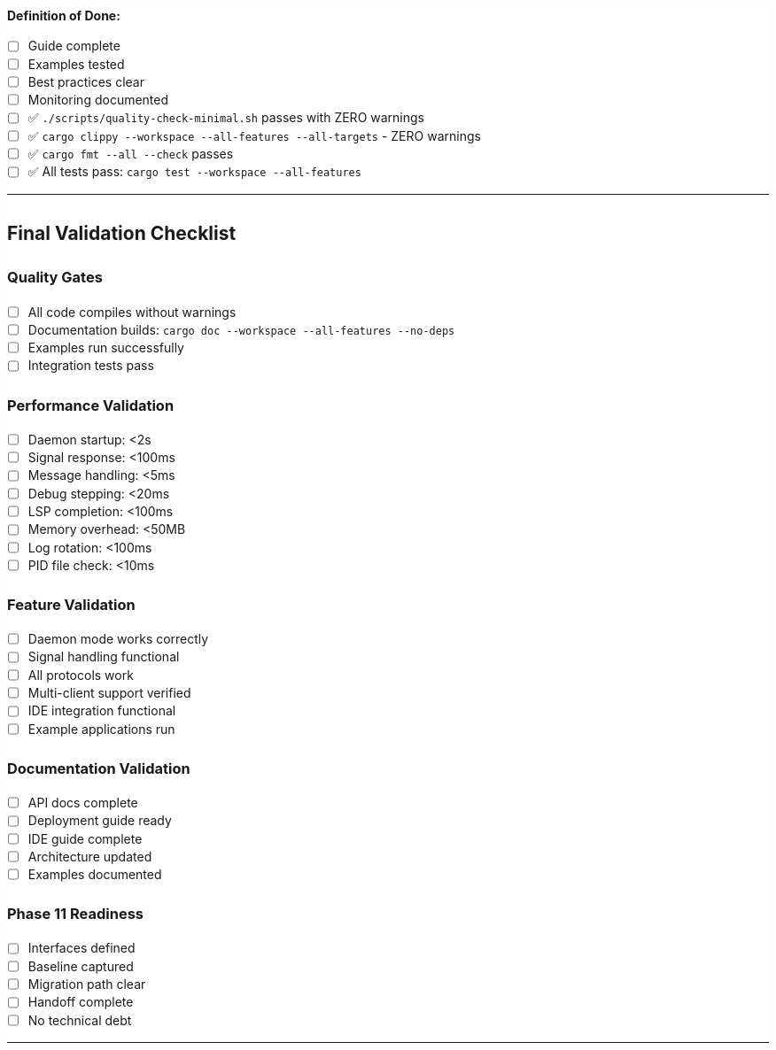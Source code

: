 **Definition of Done:**
- [ ] Guide complete
- [ ] Examples tested
- [ ] Best practices clear
- [ ] Monitoring documented
- [ ] ✅ `./scripts/quality-check-minimal.sh` passes with ZERO warnings
- [ ] ✅ `cargo clippy --workspace --all-features --all-targets` - ZERO warnings
- [ ] ✅ `cargo fmt --all --check` passes
- [ ] ✅ All tests pass: `cargo test --workspace --all-features`

---

## Final Validation Checklist

### Quality Gates
- [ ] All code compiles without warnings
- [ ] Documentation builds: `cargo doc --workspace --all-features --no-deps`
- [ ] Examples run successfully
- [ ] Integration tests pass

### Performance Validation
- [ ] Daemon startup: <2s
- [ ] Signal response: <100ms
- [ ] Message handling: <5ms
- [ ] Debug stepping: <20ms
- [ ] LSP completion: <100ms
- [ ] Memory overhead: <50MB
- [ ] Log rotation: <100ms
- [ ] PID file check: <10ms

### Feature Validation
- [ ] Daemon mode works correctly
- [ ] Signal handling functional
- [ ] All protocols work
- [ ] Multi-client support verified
- [ ] IDE integration functional
- [ ] Example applications run

### Documentation Validation
- [ ] API docs complete
- [ ] Deployment guide ready
- [ ] IDE guide complete
- [ ] Architecture updated
- [ ] Examples documented

### Phase 11 Readiness
- [ ] Interfaces defined
- [ ] Baseline captured
- [ ] Migration path clear
- [ ] Handoff complete
- [ ] No technical debt

---